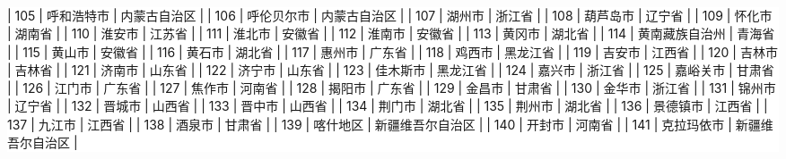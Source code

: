 | 105  | 呼和浩特市             | 内蒙古自治区     |
| 106  | 呼伦贝尔市             | 内蒙古自治区     |
| 107  | 湖州市                 | 浙江省           |
| 108  | 葫芦岛市               | 辽宁省           |
| 109  | 怀化市                 | 湖南省           |
| 110  | 淮安市                 | 江苏省           |
| 111  | 淮北市                 | 安徽省           |
| 112  | 淮南市                 | 安徽省           |
| 113  | 黄冈市                 | 湖北省           |
| 114  | 黄南藏族自治州         | 青海省           |
| 115  | 黄山市                 | 安徽省           |
| 116  | 黄石市                 | 湖北省           |
| 117  | 惠州市                 | 广东省           |
| 118  | 鸡西市                 | 黑龙江省         |
| 119  | 吉安市                 | 江西省           |
| 120  | 吉林市                 | 吉林省           |
| 121  | 济南市                 | 山东省           |
| 122  | 济宁市                 | 山东省           |
| 123  | 佳木斯市               | 黑龙江省         |
| 124  | 嘉兴市                 | 浙江省           |
| 125  | 嘉峪关市               | 甘肃省           |
| 126  | 江门市                 | 广东省           |
| 127  | 焦作市                 | 河南省           |
| 128  | 揭阳市                 | 广东省           |
| 129  | 金昌市                 | 甘肃省           |
| 130  | 金华市                 | 浙江省           |
| 131  | 锦州市                 | 辽宁省           |
| 132  | 晋城市                 | 山西省           |
| 133  | 晋中市                 | 山西省           |
| 134  | 荆门市                 | 湖北省           |
| 135  | 荆州市                 | 湖北省           |
| 136  | 景德镇市               | 江西省           |
| 137  | 九江市                 | 江西省           |
| 138  | 酒泉市                 | 甘肃省           |
| 139  | 喀什地区               | 新疆维吾尔自治区 |
| 140  | 开封市                 | 河南省           |
| 141  | 克拉玛依市             | 新疆维吾尔自治区 |